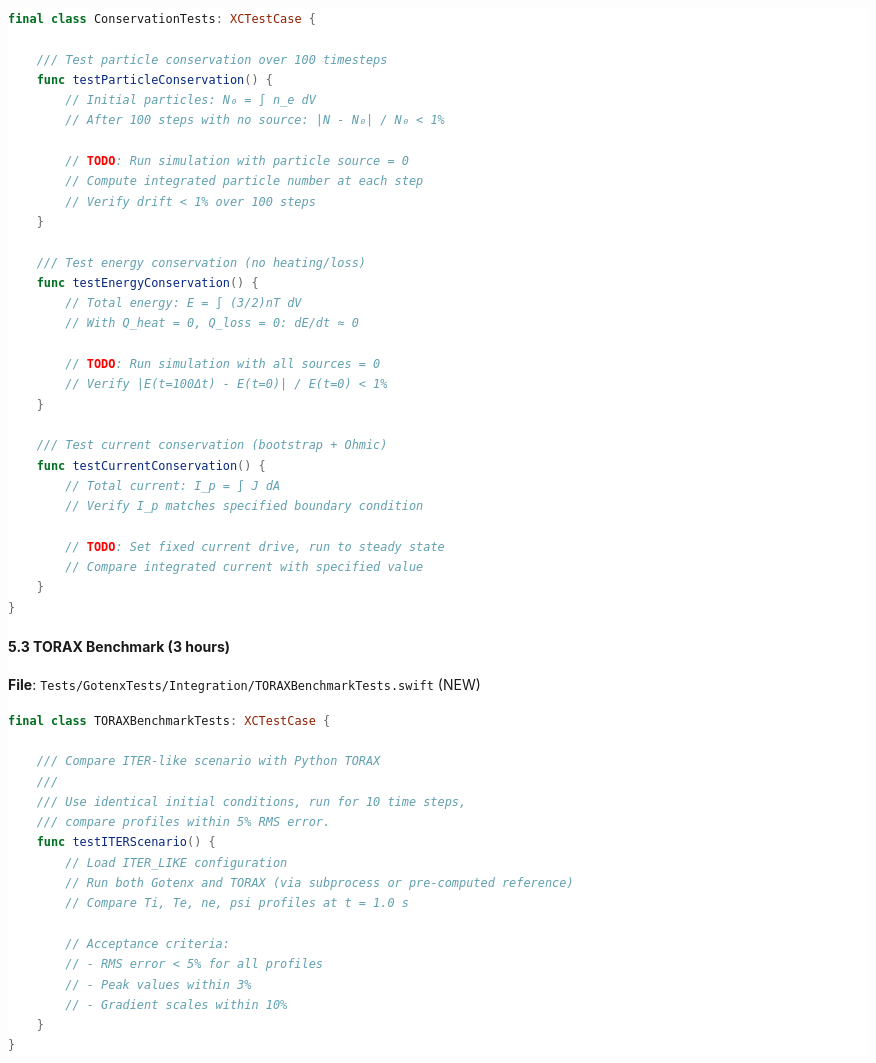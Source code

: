 ```swift
final class ConservationTests: XCTestCase {

    /// Test particle conservation over 100 timesteps
    func testParticleConservation() {
        // Initial particles: N₀ = ∫ n_e dV
        // After 100 steps with no source: |N - N₀| / N₀ < 1%

        // TODO: Run simulation with particle source = 0
        // Compute integrated particle number at each step
        // Verify drift < 1% over 100 steps
    }

    /// Test energy conservation (no heating/loss)
    func testEnergyConservation() {
        // Total energy: E = ∫ (3/2)nT dV
        // With Q_heat = 0, Q_loss = 0: dE/dt ≈ 0

        // TODO: Run simulation with all sources = 0
        // Verify |E(t=100Δt) - E(t=0)| / E(t=0) < 1%
    }

    /// Test current conservation (bootstrap + Ohmic)
    func testCurrentConservation() {
        // Total current: I_p = ∫ J dA
        // Verify I_p matches specified boundary condition

        // TODO: Set fixed current drive, run to steady state
        // Compare integrated current with specified value
    }
}
```

#### 5.3 TORAX Benchmark (3 hours)

**File**: `Tests/GotenxTests/Integration/TORAXBenchmarkTests.swift` (NEW)

```swift
final class TORAXBenchmarkTests: XCTestCase {

    /// Compare ITER-like scenario with Python TORAX
    ///
    /// Use identical initial conditions, run for 10 time steps,
    /// compare profiles within 5% RMS error.
    func testITERScenario() {
        // Load ITER_LIKE configuration
        // Run both Gotenx and TORAX (via subprocess or pre-computed reference)
        // Compare Ti, Te, ne, psi profiles at t = 1.0 s

        // Acceptance criteria:
        // - RMS error < 5% for all profiles
        // - Peak values within 3%
        // - Gradient scales within 10%
    }
}
```
